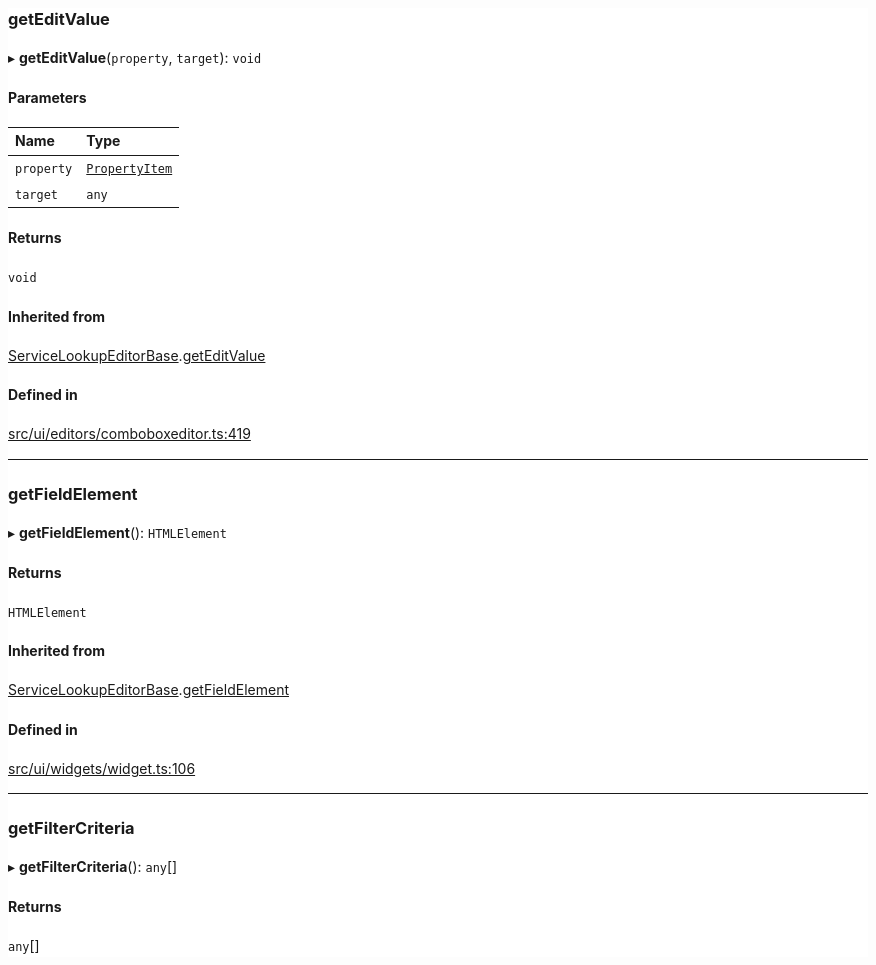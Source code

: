 ### getEditValue

▸ **getEditValue**(`property`, `target`): `void`

#### Parameters

| Name | Type |
| :------ | :------ |
| `property` | [`PropertyItem`](../interfaces/PropertyItem.md) |
| `target` | `any` |

#### Returns

`void`

#### Inherited from

[ServiceLookupEditorBase](ServiceLookupEditorBase.md).[getEditValue](ServiceLookupEditorBase.md#geteditvalue)

#### Defined in

[src/ui/editors/comboboxeditor.ts:419](https://github.com/serenity-is/serenity/blob/master/packages/corelib/src/ui/editors/comboboxeditor.ts#L419)

___

### getFieldElement

▸ **getFieldElement**(): `HTMLElement`

#### Returns

`HTMLElement`

#### Inherited from

[ServiceLookupEditorBase](ServiceLookupEditorBase.md).[getFieldElement](ServiceLookupEditorBase.md#getfieldelement)

#### Defined in

[src/ui/widgets/widget.ts:106](https://github.com/serenity-is/serenity/blob/master/packages/corelib/src/ui/widgets/widget.ts#L106)

___

### getFilterCriteria

▸ **getFilterCriteria**(): `any`[]

#### Returns

`any`[]

